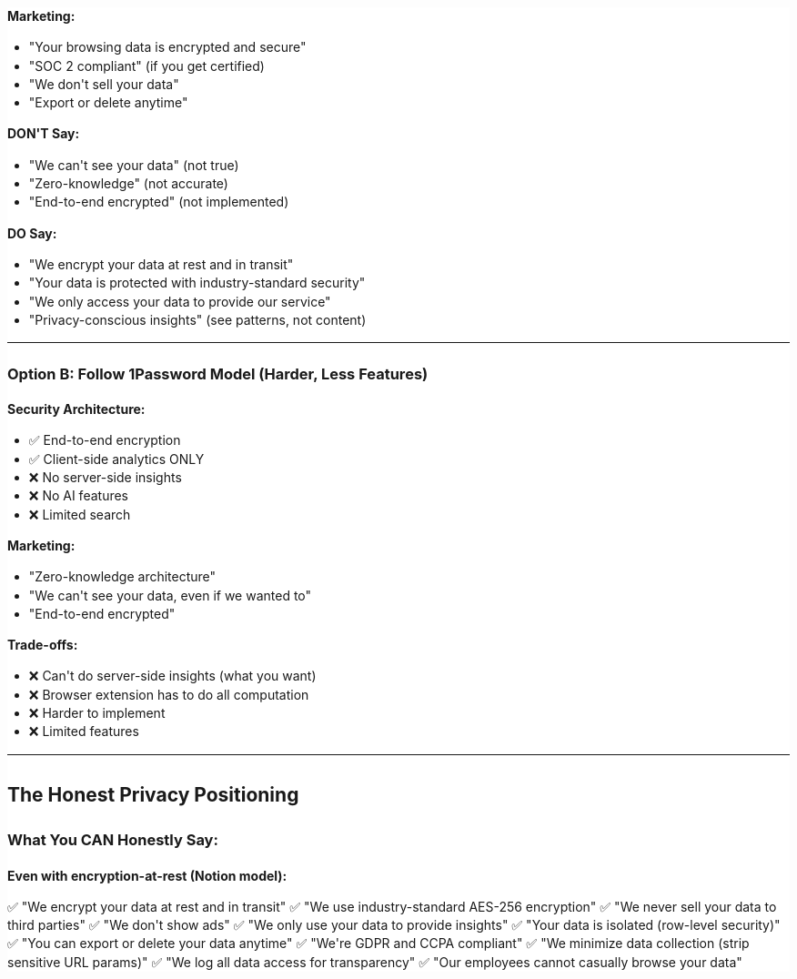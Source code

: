 **Marketing:**
- "Your browsing data is encrypted and secure"
- "SOC 2 compliant" (if you get certified)
- "We don't sell your data"
- "Export or delete anytime"

**DON'T Say:**
- "We can't see your data" (not true)
- "Zero-knowledge" (not accurate)
- "End-to-end encrypted" (not implemented)

**DO Say:**
- "We encrypt your data at rest and in transit"
- "Your data is protected with industry-standard security"
- "We only access your data to provide our service"
- "Privacy-conscious insights" (see patterns, not content)

---

### Option B: Follow 1Password Model (Harder, Less Features)

**Security Architecture:**
- ✅ End-to-end encryption
- ✅ Client-side analytics ONLY
- ❌ No server-side insights
- ❌ No AI features
- ❌ Limited search

**Marketing:**
- "Zero-knowledge architecture"
- "We can't see your data, even if we wanted to"
- "End-to-end encrypted"

**Trade-offs:**
- ❌ Can't do server-side insights (what you want)
- ❌ Browser extension has to do all computation
- ❌ Harder to implement
- ❌ Limited features

---

## The Honest Privacy Positioning

### What You CAN Honestly Say:

**Even with encryption-at-rest (Notion model):**

✅ "We encrypt your data at rest and in transit"
✅ "We use industry-standard AES-256 encryption"
✅ "We never sell your data to third parties"
✅ "We don't show ads"
✅ "We only use your data to provide insights"
✅ "Your data is isolated (row-level security)"
✅ "You can export or delete your data anytime"
✅ "We're GDPR and CCPA compliant"
✅ "We minimize data collection (strip sensitive URL params)"
✅ "We log all data access for transparency"
✅ "Our employees cannot casually browse your data"
